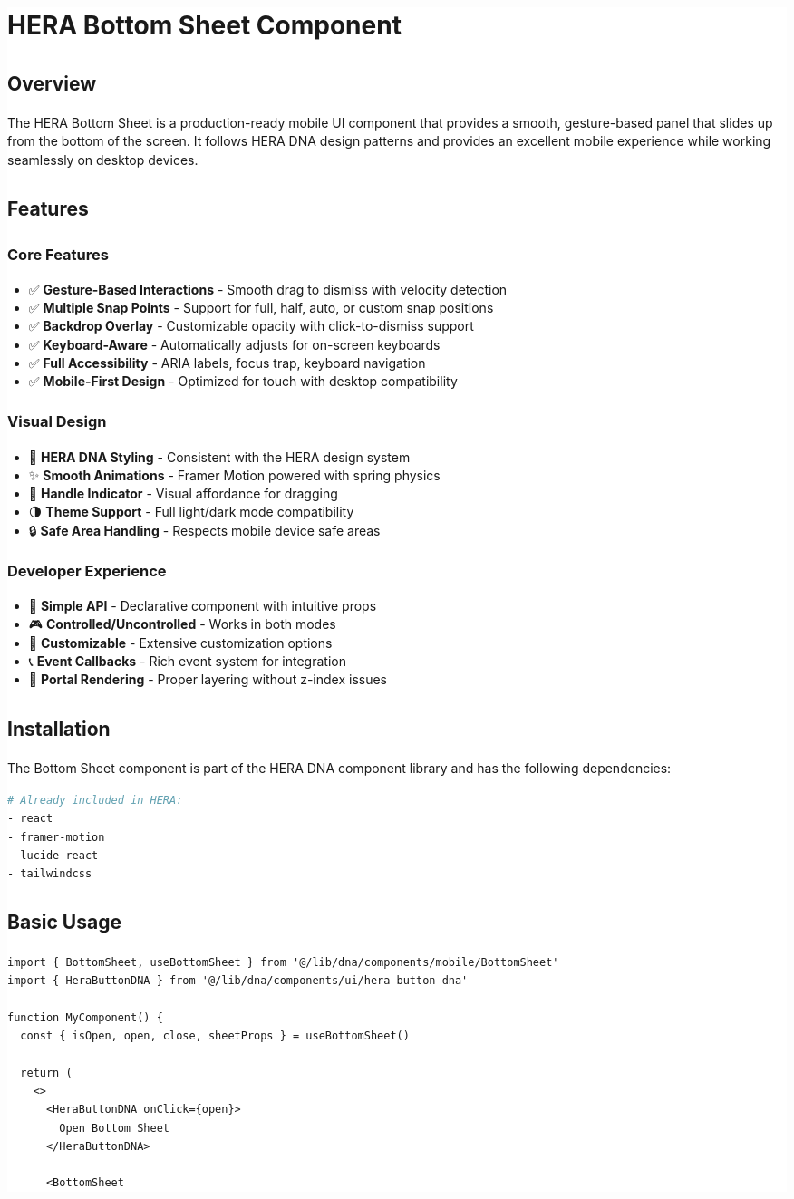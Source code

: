 # HERA Bottom Sheet Component

## Overview

The HERA Bottom Sheet is a production-ready mobile UI component that provides a smooth, gesture-based panel that slides up from the bottom of the screen. It follows HERA DNA design patterns and provides an excellent mobile experience while working seamlessly on desktop devices.

## Features

### Core Features
- ✅ **Gesture-Based Interactions** - Smooth drag to dismiss with velocity detection
- ✅ **Multiple Snap Points** - Support for full, half, auto, or custom snap positions
- ✅ **Backdrop Overlay** - Customizable opacity with click-to-dismiss support
- ✅ **Keyboard-Aware** - Automatically adjusts for on-screen keyboards
- ✅ **Full Accessibility** - ARIA labels, focus trap, keyboard navigation
- ✅ **Mobile-First Design** - Optimized for touch with desktop compatibility

### Visual Design
- 🎨 **HERA DNA Styling** - Consistent with the HERA design system
- ✨ **Smooth Animations** - Framer Motion powered with spring physics
- 📱 **Handle Indicator** - Visual affordance for dragging
- 🌗 **Theme Support** - Full light/dark mode compatibility
- 🔒 **Safe Area Handling** - Respects mobile device safe areas

### Developer Experience
- 📝 **Simple API** - Declarative component with intuitive props
- 🎮 **Controlled/Uncontrolled** - Works in both modes
- 🔧 **Customizable** - Extensive customization options
- 📞 **Event Callbacks** - Rich event system for integration
- 🚀 **Portal Rendering** - Proper layering without z-index issues

## Installation

The Bottom Sheet component is part of the HERA DNA component library and has the following dependencies:

```bash
# Already included in HERA:
- react
- framer-motion
- lucide-react
- tailwindcss
```

## Basic Usage

```tsx
import { BottomSheet, useBottomSheet } from '@/lib/dna/components/mobile/BottomSheet'
import { HeraButtonDNA } from '@/lib/dna/components/ui/hera-button-dna'

function MyComponent() {
  const { isOpen, open, close, sheetProps } = useBottomSheet()

  return (
    <>
      <HeraButtonDNA onClick={open}>
        Open Bottom Sheet
      </HeraButtonDNA>

      <BottomSheet
```